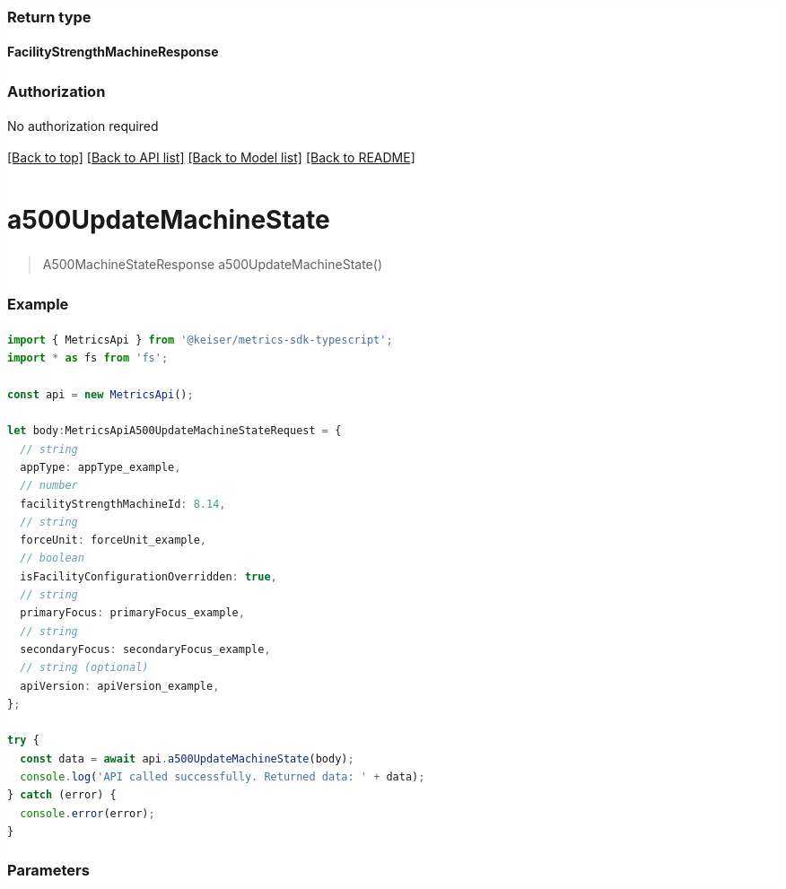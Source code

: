 
### Return type

**FacilityStrengthMachineResponse**

### Authorization

No authorization required


[[Back to top]](#) [[Back to API list]](README.md#documentation-for-api-endpoints) [[Back to Model list]](README.md#documentation-for-models) [[Back to README]](README.md)

# **a500UpdateMachineState**
> A500MachineStateResponse a500UpdateMachineState()


### Example


```typescript
import { MetricsApi } from '@keiser/metrics-sdk-typescript';
import * as fs from 'fs';

const api = new MetricsApi();

let body:MetricsApiA500UpdateMachineStateRequest = {
  // string
  appType: appType_example,
  // number
  facilityStrengthMachineId: 8.14,
  // string
  forceUnit: forceUnit_example,
  // boolean
  isFacilityConfigurationOverridden: true,
  // string
  primaryFocus: primaryFocus_example,
  // string
  secondaryFocus: secondaryFocus_example,
  // string (optional)
  apiVersion: apiVersion_example,
};

try {
  const data = await api.a500UpdateMachineState(body);
  console.log('API called successfully. Returned data: ' + data);
} catch (error) {
  console.error(error);
}
```


### Parameters
